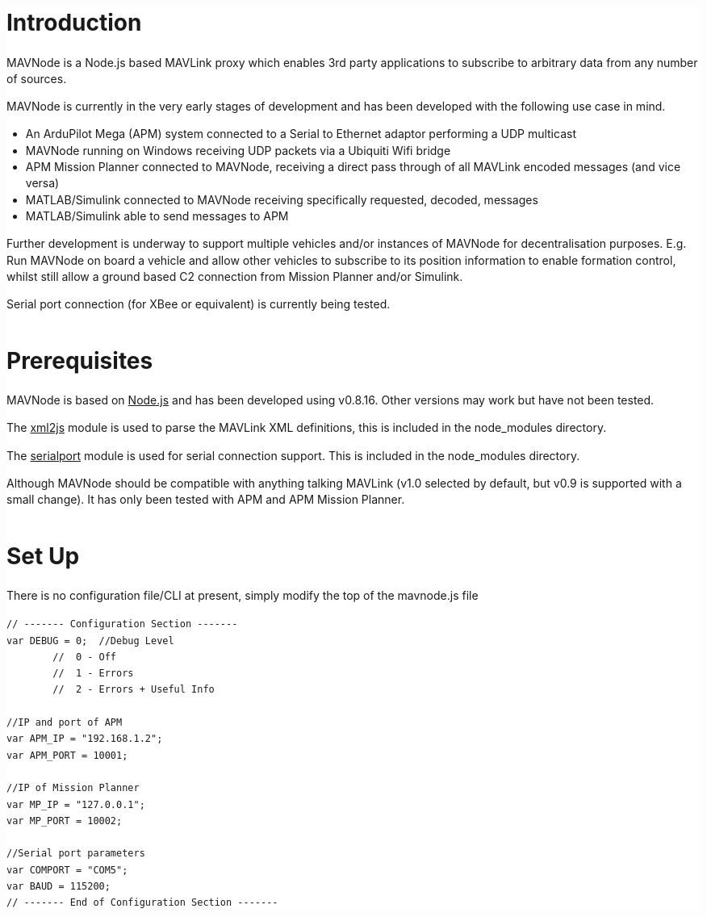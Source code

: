 # Introduction #

MAVNode is a Node.js based MAVLink proxy which enables 3rd party applications to subscribe to arbitrary data from any number of sources.

MAVNode is currently in the very early stages of development and has been developed with the following use case in mind.

  * An ArduPilot Mega (APM) system connected to a Serial to Ethernet adaptor performing a UDP multicast
  * MAVNode running on Windows receiving UDP packets via a Ubiquiti Wifi bridge
  * APM Mission Planner connected to MAVNode, receiving a direct pass through of all MAVLink encoded messages (and vice versa)
  * MATLAB/Simulink connected to MAVNode receiving specifically requested, decoded, messages
  * MATLAB/Simulink able to send messages to APM

Further development is underway to support multiple vehicles and/or instances of MAVNode for decentralisation purposes. E.g. Run MAVNode on board a vehicle and allow other vehicles to subscribe to its position information to enable formation control, whilst still allow a ground based C2 connection from Mission Planner and/or Simulink.

Serial port connection (for XBee or equivalent) is currently being tested.

# Prerequisites #

MAVNode is based on [Node.js](http://nodejs.org/) and has been developed using v0.8.16. Other versions may work but have not been tested.

The [xml2js](https://github.com/Leonidas-from-XIV/node-xml2js) module is used to parse the MAVLink XML definitions, this is included in the node\_modules directory.

The [serialport](https://github.com/voodootikigod/node-serialport) module  is used for serial connection support. This is included in the node\_modules directory.

Although MAVNode should be compatible with anything talking MAVLink (v1.0 selected by default, but v0.9 is supported with a small change). It has only been tested with APM and APM Mission Planner.

# Set Up #

There is no configuration file/CLI at present, simply modify the top of the mavnode.js file

```
// ------- Configuration Section -------
var DEBUG = 0;	//Debug Level
		//	0 - Off
		// 	1 - Errors
		//	2 - Errors + Useful Info

//IP and port of APM
var APM_IP = "192.168.1.2";
var APM_PORT = 10001;

//IP of Mission Planner
var MP_IP = "127.0.0.1";
var MP_PORT = 10002;

//Serial port parameters
var COMPORT = "COM5";
var BAUD = 115200;
// ------- End of Configuration Section -------
```
